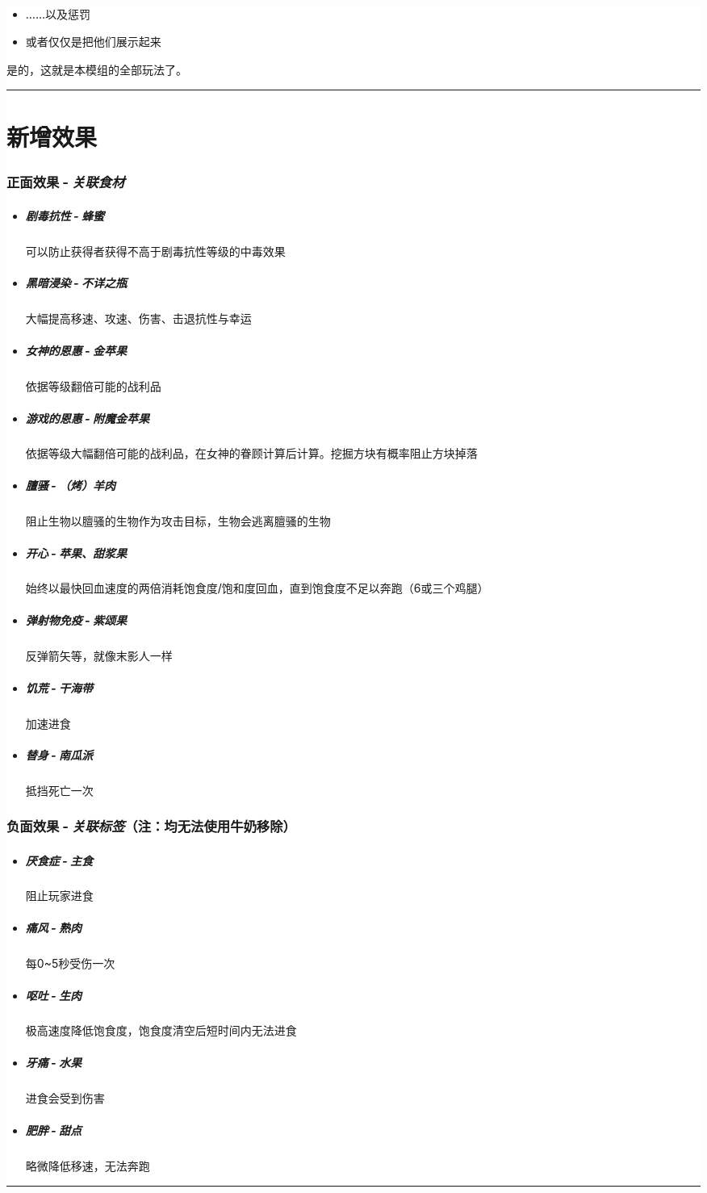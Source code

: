- ……以及惩罚<br/>

<video controls="" autoplay="" loop muted src="https://github-production-user-asset-6210df.s3.amazonaws.com/80732531/358169860-fe9e0283-bf22-4b50-8e5c-d12b48f09ef1.mp4?X-Amz-Algorithm=AWS4-HMAC-SHA256&amp;X-Amz-Credential=AKIAVCODYLSA53PQK4ZA%2F20240815%2Fus-east-1%2Fs3%2Faws4_request&amp;X-Amz-Date=20240815T084405Z&amp;X-Amz-Expires=300&amp;X-Amz-Signature=c8931b0e32394d773893d83a36bf74b8a07ba8c63cfb37e20748306ae15c4322&amp;X-Amz-SignedHeaders=host&amp;actor_id=80732531&amp;key_id=0&amp;repo_id=840121526"></video>


- 或者仅仅是把他们展示起来<br/>

<video autoplay loop controls  muted src="https://github-production-user-asset-6210df.s3.amazonaws.com/80732531/358154799-78d1c7f6-6604-4643-a29b-94e3524b63c0.mp4?X-Amz-Algorithm=AWS4-HMAC-SHA256&X-Amz-Credential=AKIAVCODYLSA53PQK4ZA%2F20240815%2Fus-east-1%2Fs3%2Faws4_request&X-Amz-Date=20240815T074804Z&X-Amz-Expires=300&X-Amz-Signature=eabc0b5bc774dc60da65cf41ebc85c91928ed30652604bbffe534c34ff3193cf&X-Amz-SignedHeaders=host&actor_id=80732531&key_id=0&repo_id=840121526"></video>



是的，这就是本模组的全部玩法了。

---
# 新增效果

### 正面效果 - _关联食材_ <br/>

- ##### 剧毒抗性 - _蜂蜜_ <br/>
  可以防止获得者获得不高于剧毒抗性等级的中毒效果<br/>
- ##### 黑暗浸染 - _不详之瓶_ <br/>
  大幅提高移速、攻速、伤害、击退抗性与幸运<br/>
- ##### 女神的恩惠 - _金苹果_ <br/>
  依据等级翻倍可能的战利品<br/>
- ##### 游戏的恩惠 - _附魔金苹果_ <br/>
  依据等级大幅翻倍可能的战利品，在女神的眷顾计算后计算。挖掘方块有概率阻止方块掉落<br/>
- ##### 膻骚 - _（烤）羊肉_ <br/>
  阻止生物以膻骚的生物作为攻击目标，生物会逃离膻骚的生物<br/>
- ##### 开心 - _苹果_、_甜浆果_ <br/>
  始终以最快回血速度的两倍消耗饱食度/饱和度回血，直到饱食度不足以奔跑（6或三个鸡腿）<br/>
- ##### 弹射物免疫 - _紫颂果_ <br/>
  反弹箭矢等，就像末影人一样<br/>
- ##### 饥荒 - _干海带_ <br/>
  加速进食 <br/>
- ##### 替身 - _南瓜派_ <br/>
  抵挡死亡一次 <br/>

### 负面效果 - _关联标签_（注：均无法使用牛奶移除）

- ##### 厌食症 - _主食_ <br/>
  阻止玩家进食 <br/>
- ##### 痛风 - _熟肉_ <br/>
  每0~5秒受伤一次 <br/>
- ##### 呕吐 - _生肉_ <br/>
  极高速度降低饱食度，饱食度清空后短时间内无法进食 <br/>
- ##### 牙痛 - _水果_ <br/>
  进食会受到伤害 <br/>
- ##### 肥胖 - _甜点_ <br/>
  略微降低移速，无法奔跑 <br/>

---